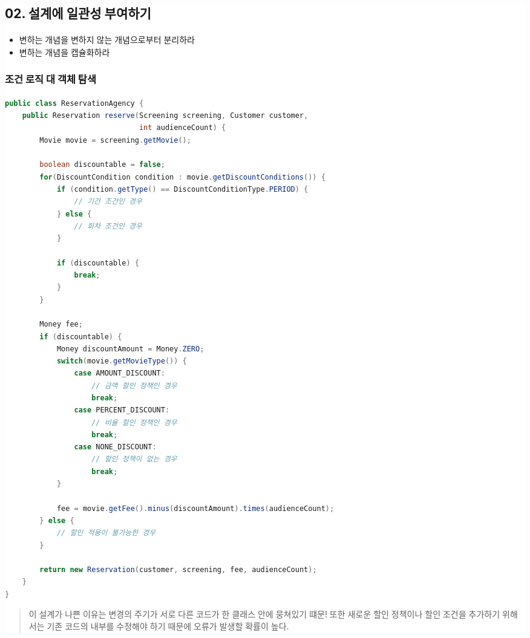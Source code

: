 ## 02. 설계에 일관성 부여하기
- 변하는 개념을 변하지 않는 개념으로부터 분리하라
- 변하는 개념을 캡슐화하라

### 조건 로직 대 객체 탐색

```Java
public class ReservationAgency {
    public Reservation reserve(Screening screening, Customer customer,
                               int audienceCount) {
        Movie movie = screening.getMovie();

        boolean discountable = false;
        for(DiscountCondition condition : movie.getDiscountConditions()) {
            if (condition.getType() == DiscountConditionType.PERIOD) {
            	// 기간 조건인 경우
            } else {
            	// 회차 조건인 경우
            }

            if (discountable) {
                break;
            }
        }

        Money fee;
        if (discountable) {
            Money discountAmount = Money.ZERO;
            switch(movie.getMovieType()) {
                case AMOUNT_DISCOUNT:
                	// 금액 할인 정책인 경우
                    break;
                case PERCENT_DISCOUNT:
                	// 비율 할인 정책인 경우
                    break;
                case NONE_DISCOUNT:
                 	// 할인 정책이 없는 경우
                    break;
            }

            fee = movie.getFee().minus(discountAmount).times(audienceCount);
        } else {
        	// 할인 적용이 불가능한 경우
        }

        return new Reservation(customer, screening, fee, audienceCount);
    }
}
```
> 이 설계가 나쁜 이유는 변경의 주기가 서로 다른 코드가 한 클래스 안에 뭉쳐있기 떄문! 또한 새로운 할인 정책이나 할인 조건을 추가하기 위해서는 기존 코드의 내부를 수정해야 하기 때문에 오류가 발생할 확률이 높다.
